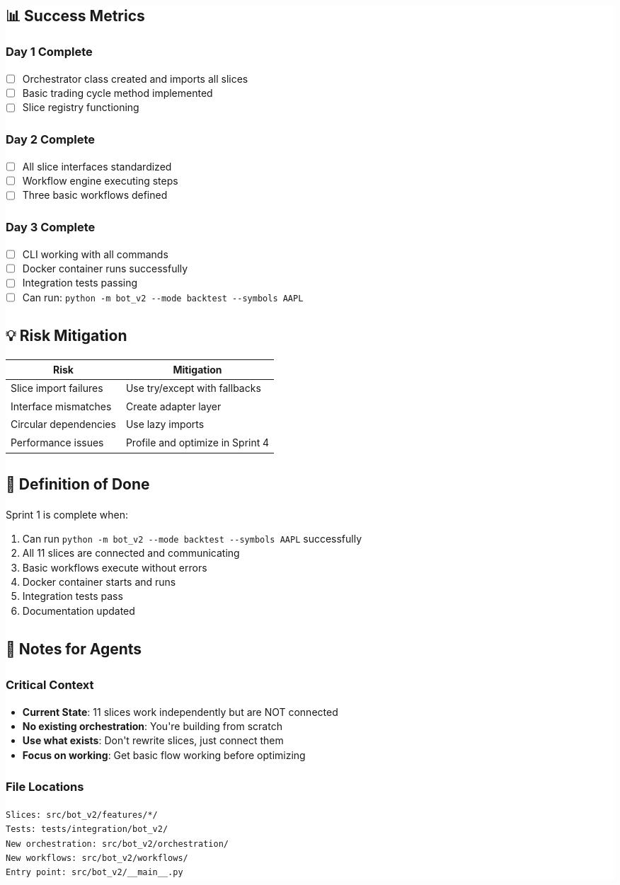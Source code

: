 ## 📊 Success Metrics

### Day 1 Complete
- [ ] Orchestrator class created and imports all slices
- [ ] Basic trading cycle method implemented
- [ ] Slice registry functioning

### Day 2 Complete  
- [ ] All slice interfaces standardized
- [ ] Workflow engine executing steps
- [ ] Three basic workflows defined

### Day 3 Complete
- [ ] CLI working with all commands
- [ ] Docker container runs successfully
- [ ] Integration tests passing
- [ ] Can run: `python -m bot_v2 --mode backtest --symbols AAPL`

## 💡 Risk Mitigation

| Risk | Mitigation |
|------|------------|
| Slice import failures | Use try/except with fallbacks |
| Interface mismatches | Create adapter layer |
| Circular dependencies | Use lazy imports |
| Performance issues | Profile and optimize in Sprint 4 |

## 🎯 Definition of Done

Sprint 1 is complete when:
1. Can run `python -m bot_v2 --mode backtest --symbols AAPL` successfully
2. All 11 slices are connected and communicating
3. Basic workflows execute without errors
4. Docker container starts and runs
5. Integration tests pass
6. Documentation updated

## 📝 Notes for Agents

### Critical Context
- **Current State**: 11 slices work independently but are NOT connected
- **No existing orchestration**: You're building from scratch
- **Use what exists**: Don't rewrite slices, just connect them
- **Focus on working**: Get basic flow working before optimizing

### File Locations
```
Slices: src/bot_v2/features/*/
Tests: tests/integration/bot_v2/
New orchestration: src/bot_v2/orchestration/
New workflows: src/bot_v2/workflows/
Entry point: src/bot_v2/__main__.py
```
